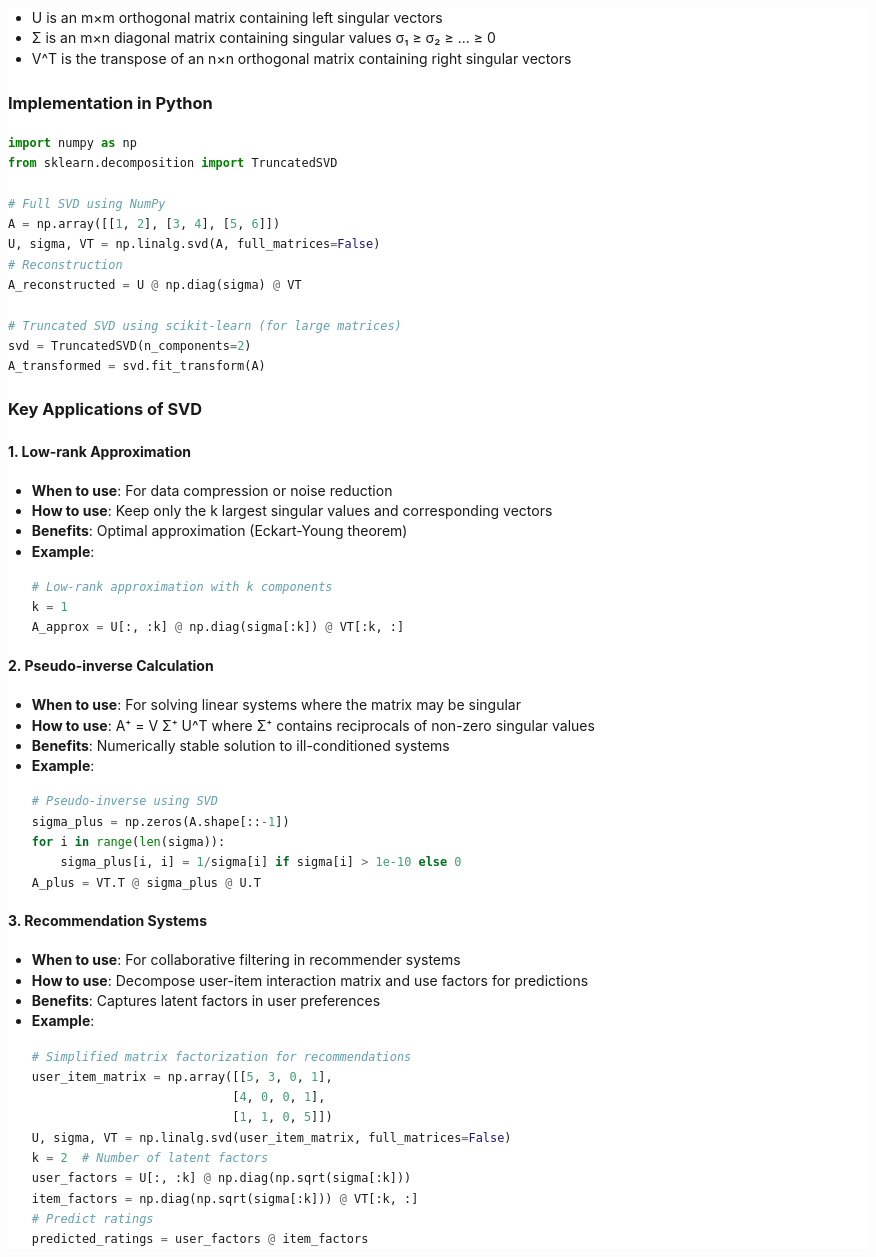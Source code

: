 - U is an m×m orthogonal matrix containing left singular vectors
- Σ is an m×n diagonal matrix containing singular values σ₁ ≥ σ₂ ≥ ... ≥ 0
- V^T is the transpose of an n×n orthogonal matrix containing right singular vectors

### Implementation in Python

```python
import numpy as np
from sklearn.decomposition import TruncatedSVD

# Full SVD using NumPy
A = np.array([[1, 2], [3, 4], [5, 6]])
U, sigma, VT = np.linalg.svd(A, full_matrices=False)
# Reconstruction
A_reconstructed = U @ np.diag(sigma) @ VT

# Truncated SVD using scikit-learn (for large matrices)
svd = TruncatedSVD(n_components=2)
A_transformed = svd.fit_transform(A)
```

### Key Applications of SVD

#### 1. Low-rank Approximation

- **When to use**: For data compression or noise reduction
- **How to use**: Keep only the k largest singular values and corresponding vectors
- **Benefits**: Optimal approximation (Eckart-Young theorem)
- **Example**:
  ```python
  # Low-rank approximation with k components
  k = 1
  A_approx = U[:, :k] @ np.diag(sigma[:k]) @ VT[:k, :]
  ```

#### 2. Pseudo-inverse Calculation

- **When to use**: For solving linear systems where the matrix may be singular
- **How to use**: A⁺ = V Σ⁺ U^T where Σ⁺ contains reciprocals of non-zero singular values
- **Benefits**: Numerically stable solution to ill-conditioned systems
- **Example**:
  ```python
  # Pseudo-inverse using SVD
  sigma_plus = np.zeros(A.shape[::-1])
  for i in range(len(sigma)):
      sigma_plus[i, i] = 1/sigma[i] if sigma[i] > 1e-10 else 0
  A_plus = VT.T @ sigma_plus @ U.T
  ```

#### 3. Recommendation Systems

- **When to use**: For collaborative filtering in recommender systems
- **How to use**: Decompose user-item interaction matrix and use factors for predictions
- **Benefits**: Captures latent factors in user preferences
- **Example**:
  ```python
  # Simplified matrix factorization for recommendations
  user_item_matrix = np.array([[5, 3, 0, 1],
                              [4, 0, 0, 1],
                              [1, 1, 0, 5]])
  U, sigma, VT = np.linalg.svd(user_item_matrix, full_matrices=False)
  k = 2  # Number of latent factors
  user_factors = U[:, :k] @ np.diag(np.sqrt(sigma[:k]))
  item_factors = np.diag(np.sqrt(sigma[:k])) @ VT[:k, :]
  # Predict ratings
  predicted_ratings = user_factors @ item_factors
  ```